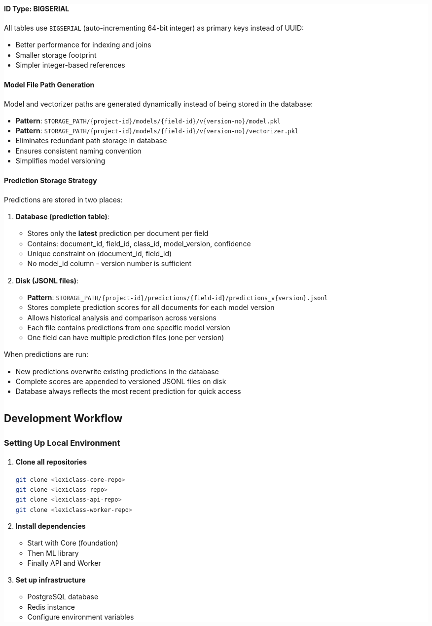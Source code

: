 #### ID Type: BIGSERIAL
All tables use `BIGSERIAL` (auto-incrementing 64-bit integer) as primary keys instead of UUID:
- Better performance for indexing and joins
- Smaller storage footprint
- Simpler integer-based references

#### Model File Path Generation
Model and vectorizer paths are generated dynamically instead of being stored in the database:
- **Pattern**: `STORAGE_PATH/{project-id}/models/{field-id}/v{version-no}/model.pkl`
- **Pattern**: `STORAGE_PATH/{project-id}/models/{field-id}/v{version-no}/vectorizer.pkl`
- Eliminates redundant path storage in database
- Ensures consistent naming convention
- Simplifies model versioning

#### Prediction Storage Strategy
Predictions are stored in two places:

1. **Database (prediction table)**:
   - Stores only the **latest** prediction per document per field
   - Contains: document_id, field_id, class_id, model_version, confidence
   - Unique constraint on (document_id, field_id)
   - No model_id column - version number is sufficient

2. **Disk (JSONL files)**:
   - **Pattern**: `STORAGE_PATH/{project-id}/predictions/{field-id}/predictions_v{version}.jsonl`
   - Stores complete prediction scores for all documents for each model version
   - Allows historical analysis and comparison across versions
   - Each file contains predictions from one specific model version
   - One field can have multiple prediction files (one per version)

When predictions are run:
- New predictions overwrite existing predictions in the database
- Complete scores are appended to versioned JSONL files on disk
- Database always reflects the most recent prediction for quick access

## Development Workflow

### Setting Up Local Environment

1. **Clone all repositories**
   ```bash
   git clone <lexiclass-core-repo>
   git clone <lexiclass-repo>
   git clone <lexiclass-api-repo>
   git clone <lexiclass-worker-repo>
   ```

2. **Install dependencies**
   - Start with Core (foundation)
   - Then ML library
   - Finally API and Worker

3. **Set up infrastructure**
   - PostgreSQL database
   - Redis instance
   - Configure environment variables
